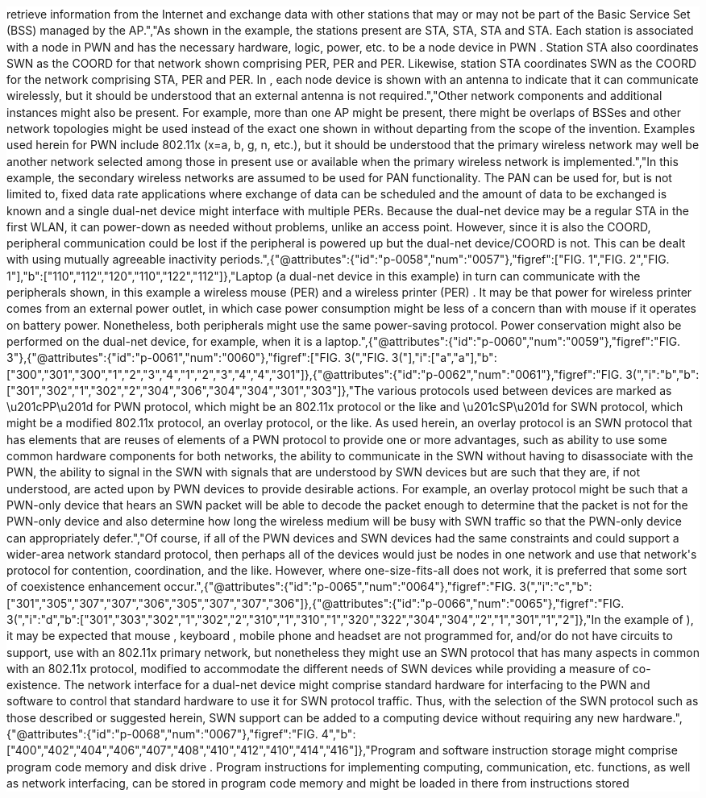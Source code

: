 retrieve information from the Internet and exchange data with other stations that may or may not be part of the Basic Service Set (BSS) managed by the AP.","As shown in the example, the stations present are STA, STA, STA and STA. Each station is associated with a node in PWN  and has the necessary hardware, logic, power, etc. to be a node device in PWN . Station STA also coordinates SWN  as the COORD for that network shown comprising PER, PER and PER. Likewise, station STA coordinates SWN  as the COORD for the network comprising STA, PER and PER. In , each node device is shown with an antenna to indicate that it can communicate wirelessly, but it should be understood that an external antenna is not required.","Other network components and additional instances might also be present. For example, more than one AP might be present, there might be overlaps of BSSes and other network topologies might be used instead of the exact one shown in  without departing from the scope of the invention. Examples used herein for PWN  include 802.11x (x=a, b, g, n, etc.), but it should be understood that the primary wireless network may well be another network selected among those in present use or available when the primary wireless network is implemented.","In this example, the secondary wireless networks are assumed to be used for PAN functionality. The PAN can be used for, but is not limited to, fixed data rate applications where exchange of data can be scheduled and the amount of data to be exchanged is known and a single dual-net device might interface with multiple PERs. Because the dual-net device may be a regular STA in the first WLAN, it can power-down as needed without problems, unlike an access point. However, since it is also the COORD, peripheral communication could be lost if the peripheral is powered up but the dual-net device\/COORD is not. This can be dealt with using mutually agreeable inactivity periods.",{"@attributes":{"id":"p-0058","num":"0057"},"figref":["FIG. 1","FIG. 2","FIG. 1"],"b":["110","112","120","110","122","112"]},"Laptop  (a dual-net device in this example) in turn can communicate with the peripherals shown, in this example a wireless mouse (PER)  and a wireless printer (PER) . It may be that power for wireless printer  comes from an external power outlet, in which case power consumption might be less of a concern than with mouse  if it operates on battery power. Nonetheless, both peripherals might use the same power-saving protocol. Power conservation might also be performed on the dual-net device, for example, when it is a laptop.",{"@attributes":{"id":"p-0060","num":"0059"},"figref":"FIG. 3"},{"@attributes":{"id":"p-0061","num":"0060"},"figref":["FIG. 3(","FIG. 3("],"i":["a","a"],"b":["300","301","300","1","2","3","4","1","2","3","4","4","301"]},{"@attributes":{"id":"p-0062","num":"0061"},"figref":"FIG. 3(","i":"b","b":["301","302","1","302","2","304","306","304","304","301","303"]},"The various protocols used between devices are marked as \u201cPP\u201d for PWN protocol, which might be an 802.11x protocol or the like and \u201cSP\u201d for SWN protocol, which might be a modified 802.11x protocol, an overlay protocol, or the like. As used herein, an overlay protocol is an SWN protocol that has elements that are reuses of elements of a PWN protocol to provide one or more advantages, such as ability to use some common hardware components for both networks, the ability to communicate in the SWN without having to disassociate with the PWN, the ability to signal in the SWN with signals that are understood by SWN devices but are such that they are, if not understood, are acted upon by PWN devices to provide desirable actions. For example, an overlay protocol might be such that a PWN-only device that hears an SWN packet will be able to decode the packet enough to determine that the packet is not for the PWN-only device and also determine how long the wireless medium will be busy with SWN traffic so that the PWN-only device can appropriately defer.","Of course, if all of the PWN devices and SWN devices had the same constraints and could support a wider-area network standard protocol, then perhaps all of the devices would just be nodes in one network and use that network's protocol for contention, coordination, and the like. However, where one-size-fits-all does not work, it is preferred that some sort of coexistence enhancement occur.",{"@attributes":{"id":"p-0065","num":"0064"},"figref":"FIG. 3(","i":"c","b":["301","305","307","307","306","305","307","307","306"]},{"@attributes":{"id":"p-0066","num":"0065"},"figref":"FIG. 3(","i":"d","b":["301","303","302","1","302","2","310","1","310","1","320","322","304","304","2","1","301","1","2"]},"In the example of ), it may be expected that mouse , keyboard , mobile phone  and headset  are not programmed for, and\/or do not have circuits to support, use with an 802.11x primary network, but nonetheless they might use an SWN protocol that has many aspects in common with an 802.11x protocol, modified to accommodate the different needs of SWN devices while providing a measure of co-existence. The network interface for a dual-net device might comprise standard hardware for interfacing to the PWN and software to control that standard hardware to use it for SWN protocol traffic. Thus, with the selection of the SWN protocol such as those described or suggested herein, SWN support can be added to a computing device without requiring any new hardware.",{"@attributes":{"id":"p-0068","num":"0067"},"figref":"FIG. 4","b":["400","402","404","406","407","408","410","412","410","414","416"]},"Program and software instruction storage  might comprise program code memory  and disk drive . Program instructions for implementing computing, communication, etc. functions, as well as network interfacing, can be stored in program code memory  and might be loaded in there from instructions stored